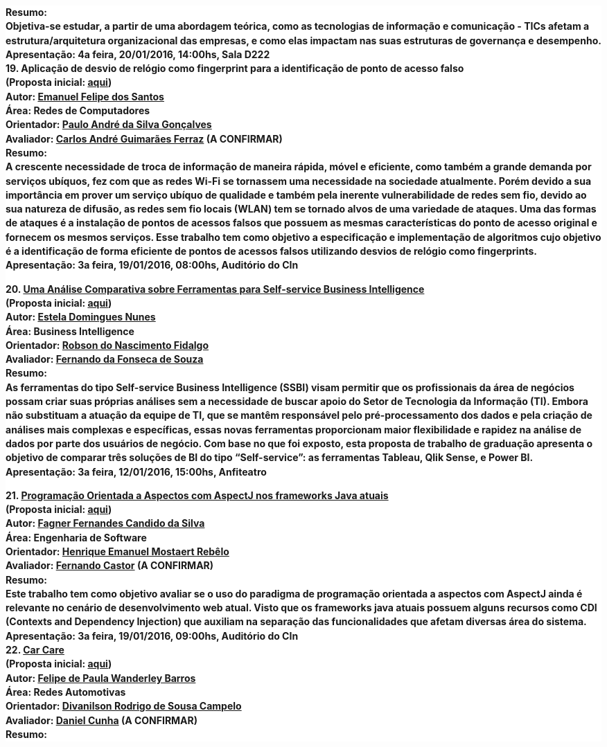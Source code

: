    **Resumo:**  
**Objetiva-se estudar, a partir de uma abordagem teórica, como as tecnologias de informação e comunicação \- TICs afetam a estrutura/arquitetura organizacional das empresas, e como elas impactam nas suas estruturas de governança e desempenho.**  
   **Apresentação: 4a feira, 20/01/2016, 14:00hs, Sala D222**  
**19\. Aplicação de desvio de relógio como fingerprint para a identificação de ponto de acesso falso**  
   **(Proposta inicial: [aqui](http://www.cin.ufpe.br/~tg/2015-2/efs4-proposta.pdf))**   
   **Autor: [Emanuel Felipe dos Santos](http://www.cin.ufpe.br/~efs4)**  
   **Área: Redes de Computadores**  
   **Orientador: [Paulo André da Silva Gonçalves](http://www.cin.ufpe.br/~pasg)**  
   **Avaliador: [Carlos André Guimarães Ferraz](http://www.cin.ufpe.br/~cagf) (A CONFIRMAR)**  
   **Resumo:**  
**A crescente necessidade de troca de informação de maneira rápida, móvel e eficiente, como também a grande demanda por serviços ubíquos, fez com que as redes Wi-Fi se tornassem uma necessidade na sociedade atualmente. Porém devido a sua importância em prover um serviço ubíquo de qualidade e também pela inerente vulnerabilidade de redes sem fio, devido ao sua natureza de difusão, as redes sem fio locais (WLAN) tem se tornado alvos de uma variedade de ataques. Uma das formas de ataques é a instalação de pontos de acessos falsos que possuem as mesmas características do ponto de acesso original e fornecem os mesmos serviços. Esse trabalho tem como objetivo a especificação e implementação de algoritmos cujo objetivo é a identificação de forma eficiente de pontos de acessos falsos utilizando desvios de relógio como fingerprints.**  
   **Apresentação: 3a feira, 19/01/2016, 08:00hs, Auditório do CIn**

**20\. [Uma Análise Comparativa sobre Ferramentas para Self-service Business Intelligence](http://www.cin.ufpe.br/~tg/2015-2/edn.pdf)**  
   **(Proposta inicial: [aqui](http://www.cin.ufpe.br/~tg/2015-2/edn-proposta.pdf))**   
   **Autor: [Estela Domingues Nunes](http://www.cin.ufpe.br/~edn)**  
   **Área: Business Intelligence**  
   **Orientador: [Robson do Nascimento Fidalgo](http://www.cin.ufpe.br/~rdnf)**   
   **Avaliador: [Fernando da Fonseca de Souza](http://www.cin.ufpe.br/~fdfd)**   
   **Resumo:**  
**As ferramentas do tipo Self-service Business Intelligence (SSBI) visam permitir que os profissionais da área de negócios possam criar suas próprias análises sem a necessidade de buscar apoio do Setor de Tecnologia da Informação (TI). Embora não substituam a atuação da equipe de TI, que se mantêm responsável pelo pré-processamento dos dados e pela criação de análises mais complexas e específicas, essas novas ferramentas proporcionam maior flexibilidade e rapidez na análise de dados por parte dos usuários de negócio. Com base no que foi exposto, esta proposta de trabalho de graduação apresenta o objetivo de comparar três soluções de BI do tipo “Self-service”: as ferramentas Tableau, Qlik Sense, e Power BI.**  
   **Apresentação: 3a feira, 12/01/2016, 15:00hs, Anfiteatro**

**21\. [Programação Orientada a Aspectos com AspectJ nos frameworks Java atuais](http://www.cin.ufpe.br/~tg/2015-2/ffcs.pdf)**  
   **(Proposta inicial: [aqui](http://www.cin.ufpe.br/~tg/2015-2/ffcs-proposta.pdf))**   
   **Autor: [Fagner Fernandes Candido da Silva](http://www.cin.ufpe.br/~ffcs)**  
   **Área: Engenharia de Software**  
   **Orientador: [Henrique Emanuel Mostaert Rebêlo](http://www.cin.ufpe.br/~hemr)**  
   **Avaliador: [Fernando Castor](http://www.cin.ufpe.br/~fjclf) (A CONFIRMAR)**  
   **Resumo:**  
**Este trabalho tem como objetivo avaliar se o uso do paradigma de programação orientada a aspectos com AspectJ ainda é relevante no cenário de desenvolvimento web atual. Visto que os frameworks java atuais possuem alguns recursos como CDI (Contexts and Dependency Injection) que auxiliam na separação das funcionalidades que afetam diversas área do sistema.**  
   **Apresentação: 3a feira, 19/01/2016, 09:00hs, Auditório do CIn**  
**22\. [Car Care](http://www.cin.ufpe.br/~tg/2015-2/fpwb.pdf)**  
   **(Proposta inicial: [aqui](http://www.cin.ufpe.br/~tg/2015-2/fpwb-proposta.pdf))**   
   **Autor: [Felipe de Paula Wanderley Barros](http://www.cin.ufpe.br/~fpwb)**  
   **Área: Redes Automotivas**  
   **Orientador: [Divanilson Rodrigo de Sousa Campelo](http://www.cin.ufpe.br/~dcampelo)**  
   **Avaliador: [Daniel Cunha](http://www.cin.ufpe.br/~dcunha) (A CONFIRMAR)**  
   **Resumo:**  